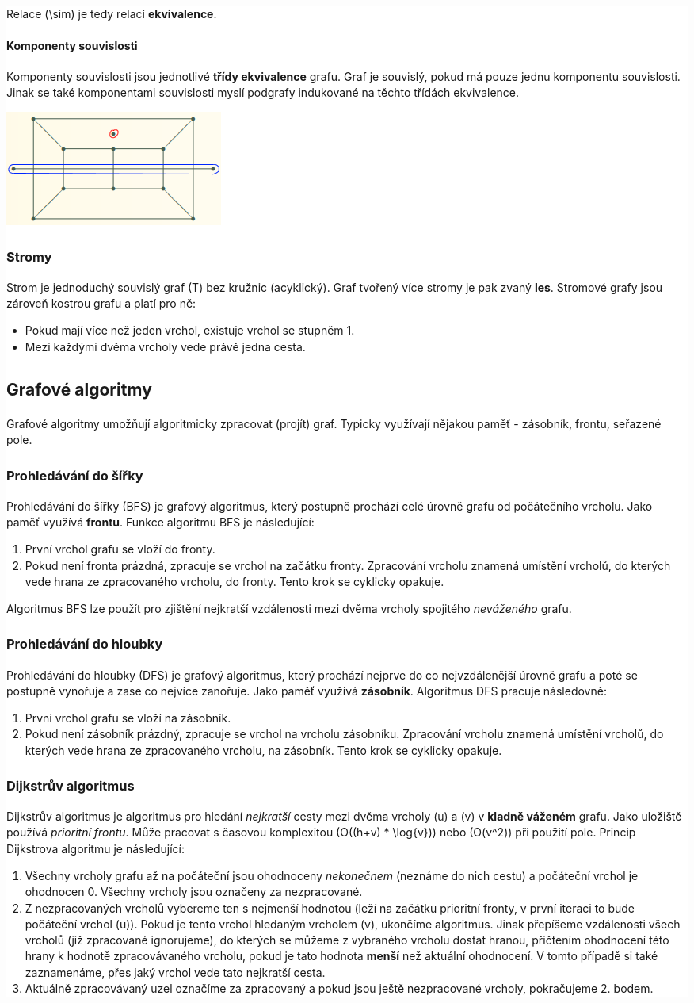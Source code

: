 Relace \(\sim\) je tedy relací __ekvivalence__.

#### Komponenty souvislosti
Komponenty souvislosti jsou jednotlivé __třídy ekvivalence__ grafu. Graf je souvislý, pokud má pouze jednu komponentu souvislosti. Jinak se také komponentami souvislosti myslí podgrafy indukované na těchto třídách ekvivalence.

![Komponenty souvislosti](/Images/25/komponenty_souvislosti.png)

### Stromy
Strom je jednoduchý souvislý graf \(T\) bez kružnic (acyklický). Graf tvořený více stromy je pak zvaný __les__. Stromové grafy jsou zároveň kostrou grafu a platí pro ně:
- Pokud mají více než jeden vrchol, existuje vrchol se stupněm 1.
- Mezi každými dvěma vrcholy vede právě jedna cesta.

## Grafové algoritmy
Grafové algoritmy umožňují algoritmicky zpracovat (projít) graf. Typicky využívají nějakou paměť - zásobník, frontu, seřazené pole.

### Prohledávání do šířky
Prohledávání do šířky (BFS) je grafový algoritmus, který postupně prochází celé úrovně grafu od počátečního vrcholu. Jako paměť využívá __frontu__. Funkce algoritmu BFS je následující:
1. První vrchol grafu se vloží do fronty.
2. Pokud není fronta prázdná, zpracuje se vrchol na začátku fronty. Zpracování vrcholu znamená umístění vrcholů, do kterých vede hrana ze zpracovaného vrcholu, do fronty. Tento krok se cyklicky opakuje.

Algoritmus BFS lze použít pro zjištění nejkratší vzdálenosti mezi dvěma vrcholy spojitého _neváženého_ grafu.

### Prohledávání do hloubky
Prohledávání do hloubky (DFS) je grafový algoritmus, který prochází nejprve do co nejvzdálenější úrovně grafu a poté se postupně vynořuje a zase co nejvíce zanořuje. Jako paměť využívá __zásobník__. Algoritmus DFS pracuje následovně:
1. První vrchol grafu se vloží na zásobník.
2. Pokud není zásobník prázdný, zpracuje se vrchol na vrcholu zásobníku. Zpracování vrcholu znamená umístění vrcholů, do kterých vede hrana ze zpracovaného vrcholu, na zásobník. Tento krok se cyklicky opakuje.

### Dijkstrův algoritmus
Dijkstrův algoritmus je algoritmus pro hledání _nejkratší_ cesty mezi dvěma vrcholy \(u\) a \(v\) v __kladně váženém__ grafu. Jako uložiště používá _prioritní frontu_. Může pracovat s časovou komplexitou \(O((h+v) * \log{v})\) nebo \(O(v^2)\) při použití pole. Princip Dijkstrova algoritmu je následující:
1. Všechny vrcholy grafu až na počáteční jsou ohodnoceny _nekonečnem_ (neznáme do nich cestu) a počáteční vrchol je ohodnocen 0. Všechny vrcholy jsou označeny za nezpracované.
2. Z nezpracovaných vrcholů vybereme ten s nejmenší hodnotou (leží na začátku prioritní fronty, v první iteraci to bude počáteční vrchol \(u\)). Pokud je tento vrchol hledaným vrcholem \(v\), ukončíme algoritmus. Jinak přepíšeme vzdálenosti všech vrcholů (již zpracované ignorujeme), do kterých se můžeme z vybraného vrcholu dostat hranou, přičtením ohodnocení této hrany k hodnotě zpracovávaného vrcholu, pokud je tato hodnota __menší__ než aktuální ohodnocení. V tomto případě si také zaznamenáme, přes jaký vrchol vede tato nejkratší cesta.
3. Aktuálně zpracovávaný uzel označíme za zpracovaný a pokud jsou ještě nezpracované vrcholy, pokračujeme 2. bodem.